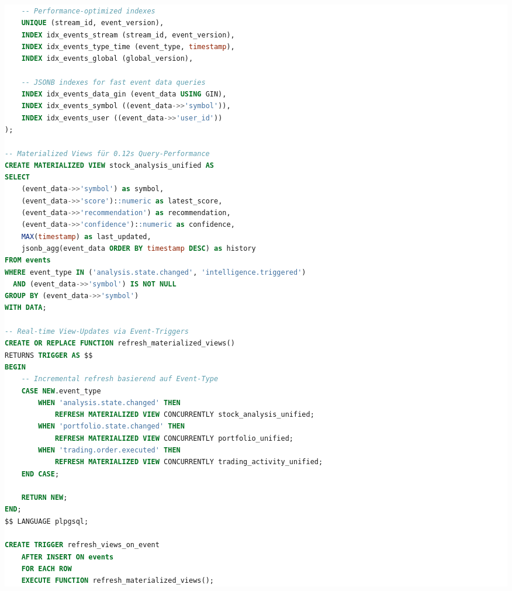 ```sql
    -- Performance-optimized indexes
    UNIQUE (stream_id, event_version),
    INDEX idx_events_stream (stream_id, event_version),
    INDEX idx_events_type_time (event_type, timestamp),
    INDEX idx_events_global (global_version),
    
    -- JSONB indexes for fast event data queries  
    INDEX idx_events_data_gin (event_data USING GIN),
    INDEX idx_events_symbol ((event_data->>'symbol')),
    INDEX idx_events_user ((event_data->>'user_id'))
);

-- Materialized Views für 0.12s Query-Performance
CREATE MATERIALIZED VIEW stock_analysis_unified AS
SELECT 
    (event_data->>'symbol') as symbol,
    (event_data->>'score')::numeric as latest_score,
    (event_data->>'recommendation') as recommendation,
    (event_data->>'confidence')::numeric as confidence,
    MAX(timestamp) as last_updated,
    jsonb_agg(event_data ORDER BY timestamp DESC) as history
FROM events 
WHERE event_type IN ('analysis.state.changed', 'intelligence.triggered')
  AND (event_data->>'symbol') IS NOT NULL
GROUP BY (event_data->>'symbol')
WITH DATA;

-- Real-time View-Updates via Event-Triggers
CREATE OR REPLACE FUNCTION refresh_materialized_views()
RETURNS TRIGGER AS $$
BEGIN
    -- Incremental refresh basierend auf Event-Type
    CASE NEW.event_type
        WHEN 'analysis.state.changed' THEN
            REFRESH MATERIALIZED VIEW CONCURRENTLY stock_analysis_unified;
        WHEN 'portfolio.state.changed' THEN
            REFRESH MATERIALIZED VIEW CONCURRENTLY portfolio_unified;
        WHEN 'trading.order.executed' THEN
            REFRESH MATERIALIZED VIEW CONCURRENTLY trading_activity_unified;
    END CASE;
    
    RETURN NEW;
END;
$$ LANGUAGE plpgsql;

CREATE TRIGGER refresh_views_on_event
    AFTER INSERT ON events
    FOR EACH ROW
    EXECUTE FUNCTION refresh_materialized_views();
```
